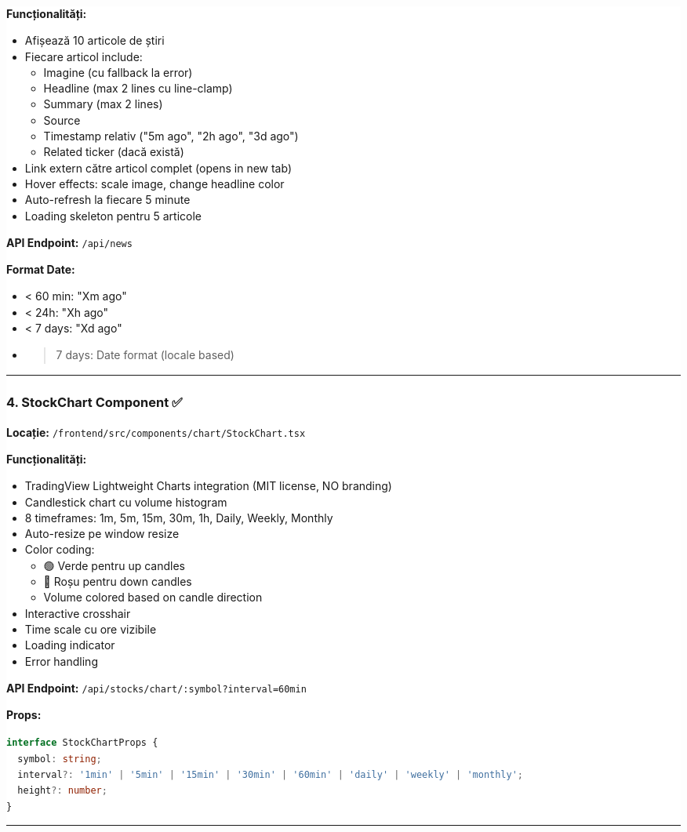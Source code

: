 **Funcționalități:**
- Afișează 10 articole de știri
- Fiecare articol include:
  - Imagine (cu fallback la error)
  - Headline (max 2 lines cu line-clamp)
  - Summary (max 2 lines)
  - Source
  - Timestamp relativ ("5m ago", "2h ago", "3d ago")
  - Related ticker (dacă există)
- Link extern către articol complet (opens in new tab)
- Hover effects: scale image, change headline color
- Auto-refresh la fiecare 5 minute
- Loading skeleton pentru 5 articole

**API Endpoint:** `/api/news`

**Format Date:** 
- < 60 min: "Xm ago"
- < 24h: "Xh ago"
- < 7 days: "Xd ago"
- > 7 days: Date format (locale based)

---

### 4. **StockChart Component** ✅
**Locație:** `/frontend/src/components/chart/StockChart.tsx`

**Funcționalități:**
- TradingView Lightweight Charts integration (MIT license, NO branding)
- Candlestick chart cu volume histogram
- 8 timeframes: 1m, 5m, 15m, 30m, 1h, Daily, Weekly, Monthly
- Auto-resize pe window resize
- Color coding:
  - 🟢 Verde pentru up candles
  - 🔴 Roșu pentru down candles
  - Volume colored based on candle direction
- Interactive crosshair
- Time scale cu ore vizibile
- Loading indicator
- Error handling

**API Endpoint:** `/api/stocks/chart/:symbol?interval=60min`

**Props:**
```typescript
interface StockChartProps {
  symbol: string;
  interval?: '1min' | '5min' | '15min' | '30min' | '60min' | 'daily' | 'weekly' | 'monthly';
  height?: number;
}
```

---
